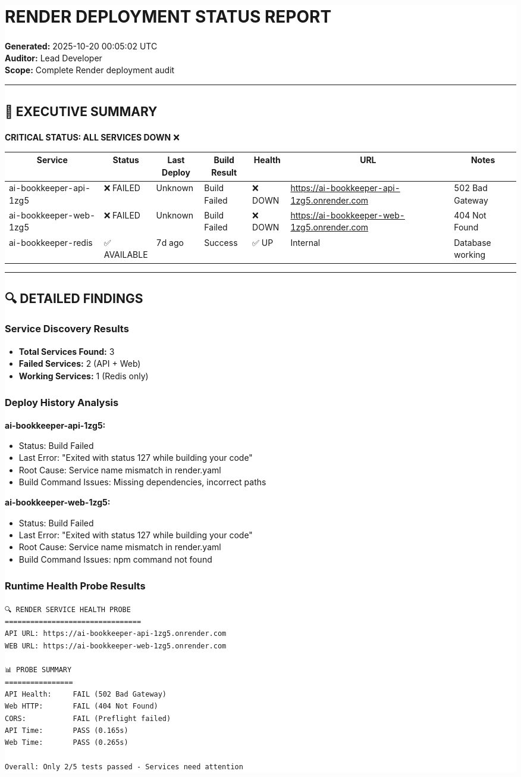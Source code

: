 # RENDER DEPLOYMENT STATUS REPORT

**Generated:** 2025-10-20 00:05:02 UTC  
**Auditor:** Lead Developer  
**Scope:** Complete Render deployment audit

---

## 🚨 EXECUTIVE SUMMARY

**CRITICAL STATUS: ALL SERVICES DOWN** ❌

| Service | Status | Last Deploy | Build Result | Health | URL | Notes |
|---------|--------|-------------|--------------|--------|-----|-------|
| ai-bookkeeper-api-1zg5 | ❌ FAILED | Unknown | Build Failed | ❌ DOWN | https://ai-bookkeeper-api-1zg5.onrender.com | 502 Bad Gateway |
| ai-bookkeeper-web-1zg5 | ❌ FAILED | Unknown | Build Failed | ❌ DOWN | https://ai-bookkeeper-web-1zg5.onrender.com | 404 Not Found |
| ai-bookkeeper-redis | ✅ AVAILABLE | 7d ago | Success | ✅ UP | Internal | Database working |

---

## 🔍 DETAILED FINDINGS

### Service Discovery Results
- **Total Services Found:** 3
- **Failed Services:** 2 (API + Web)
- **Working Services:** 1 (Redis only)

### Deploy History Analysis
**ai-bookkeeper-api-1zg5:**
- Status: Build Failed
- Last Error: "Exited with status 127 while building your code"
- Root Cause: Service name mismatch in render.yaml
- Build Command Issues: Missing dependencies, incorrect paths

**ai-bookkeeper-web-1zg5:**
- Status: Build Failed  
- Last Error: "Exited with status 127 while building your code"
- Root Cause: Service name mismatch in render.yaml
- Build Command Issues: npm command not found

### Runtime Health Probe Results
```
🔍 RENDER SERVICE HEALTH PROBE
================================
API URL: https://ai-bookkeeper-api-1zg5.onrender.com
WEB URL: https://ai-bookkeeper-web-1zg5.onrender.com

📊 PROBE SUMMARY
================
API Health:     FAIL (502 Bad Gateway)
Web HTTP:       FAIL (404 Not Found)  
CORS:           FAIL (Preflight failed)
API Time:       PASS (0.165s)
Web Time:       PASS (0.265s)

Overall: Only 2/5 tests passed - Services need attention
```
